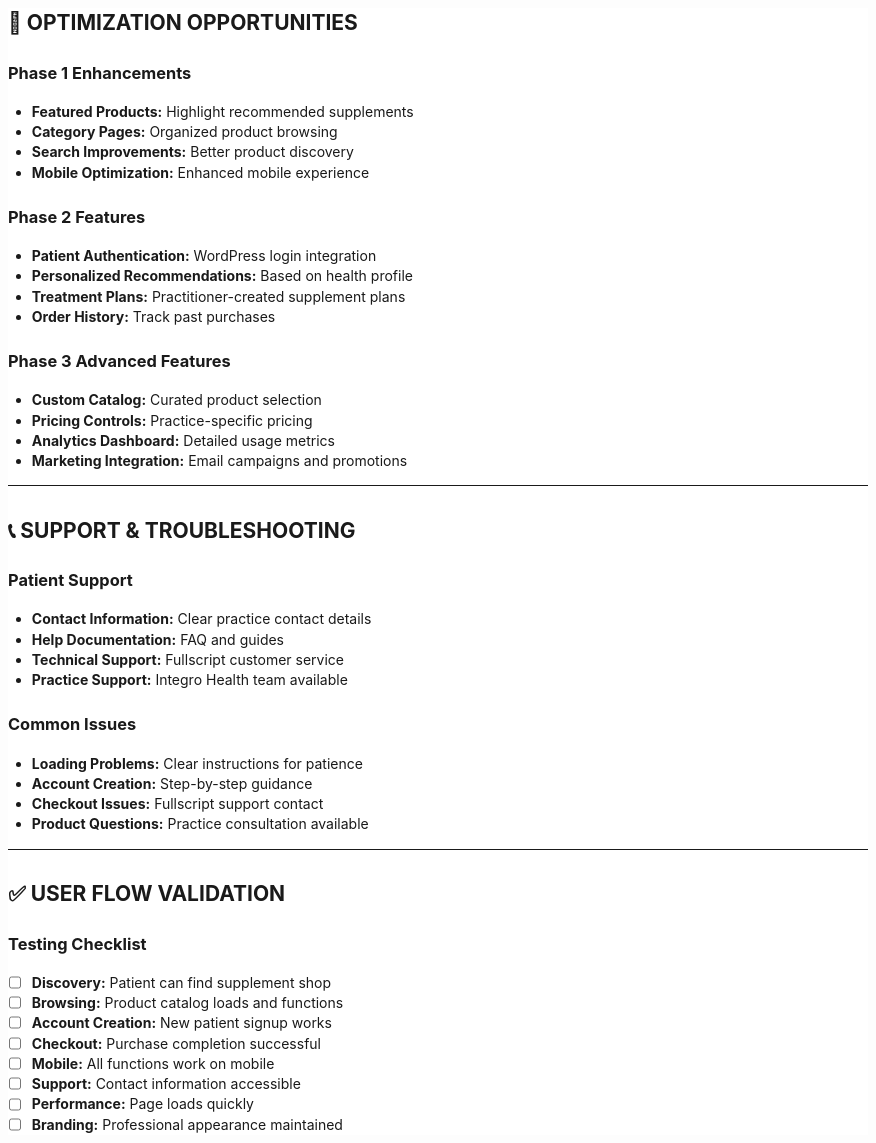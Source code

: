 
## 🎯 OPTIMIZATION OPPORTUNITIES

### Phase 1 Enhancements
- **Featured Products:** Highlight recommended supplements
- **Category Pages:** Organized product browsing
- **Search Improvements:** Better product discovery
- **Mobile Optimization:** Enhanced mobile experience

### Phase 2 Features
- **Patient Authentication:** WordPress login integration
- **Personalized Recommendations:** Based on health profile
- **Treatment Plans:** Practitioner-created supplement plans
- **Order History:** Track past purchases

### Phase 3 Advanced Features
- **Custom Catalog:** Curated product selection
- **Pricing Controls:** Practice-specific pricing
- **Analytics Dashboard:** Detailed usage metrics
- **Marketing Integration:** Email campaigns and promotions

---

## 📞 SUPPORT & TROUBLESHOOTING

### Patient Support
- **Contact Information:** Clear practice contact details
- **Help Documentation:** FAQ and guides
- **Technical Support:** Fullscript customer service
- **Practice Support:** Integro Health team available

### Common Issues
- **Loading Problems:** Clear instructions for patience
- **Account Creation:** Step-by-step guidance
- **Checkout Issues:** Fullscript support contact
- **Product Questions:** Practice consultation available

---

## ✅ USER FLOW VALIDATION

### Testing Checklist
- [ ] **Discovery:** Patient can find supplement shop
- [ ] **Browsing:** Product catalog loads and functions
- [ ] **Account Creation:** New patient signup works
- [ ] **Checkout:** Purchase completion successful
- [ ] **Mobile:** All functions work on mobile
- [ ] **Support:** Contact information accessible
- [ ] **Performance:** Page loads quickly
- [ ] **Branding:** Professional appearance maintained
